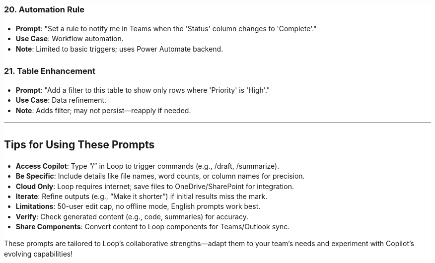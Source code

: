 ### 20. Automation Rule
- **Prompt**: "Set a rule to notify me in Teams when the 'Status' column changes to 'Complete'."
- **Use Case**: Workflow automation.
- **Note**: Limited to basic triggers; uses Power Automate backend.

### 21. Table Enhancement
- **Prompt**: "Add a filter to this table to show only rows where 'Priority' is 'High'."
- **Use Case**: Data refinement.
- **Note**: Adds filter; may not persist—reapply if needed.

---

## Tips for Using These Prompts
- **Access Copilot**: Type “/” in Loop to trigger commands (e.g., /draft, /summarize).
- **Be Specific**: Include details like file names, word counts, or column names for precision.
- **Cloud Only**: Loop requires internet; save files to OneDrive/SharePoint for integration.
- **Iterate**: Refine outputs (e.g., “Make it shorter”) if initial results miss the mark.
- **Limitations**: 50-user edit cap, no offline mode, English prompts work best.
- **Verify**: Check generated content (e.g., code, summaries) for accuracy.
- **Share Components**: Convert content to Loop components for Teams/Outlook sync.

These prompts are tailored to Loop’s collaborative strengths—adapt them to your team’s needs and experiment with Copilot’s evolving capabilities!